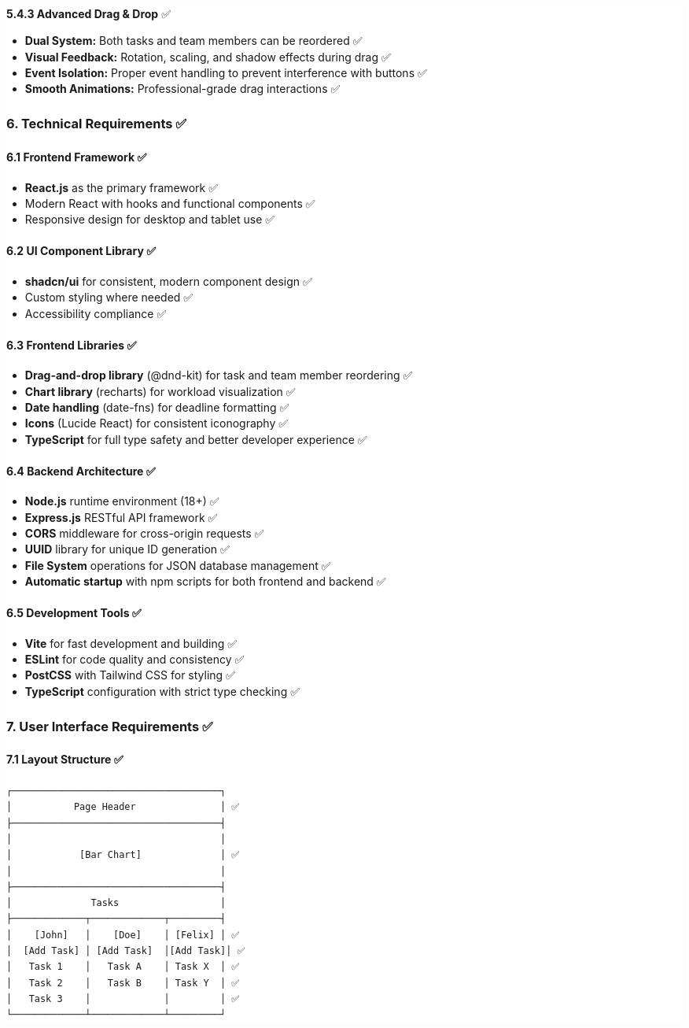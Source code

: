 **5.4.3 Advanced Drag & Drop** ✅
- **Dual System:** Both tasks and team members can be reordered ✅
- **Visual Feedback:** Rotation, scaling, and shadow effects during drag ✅
- **Event Isolation:** Proper event handling to prevent interference with buttons ✅
- **Smooth Animations:** Professional-grade drag interactions ✅

### 6. Technical Requirements ✅

#### 6.1 Frontend Framework ✅
- **React.js** as the primary framework ✅
- Modern React with hooks and functional components ✅
- Responsive design for desktop and tablet use ✅

#### 6.2 UI Component Library ✅
- **shadcn/ui** for consistent, modern component design ✅
- Custom styling where needed ✅
- Accessibility compliance ✅

#### 6.3 Frontend Libraries ✅
- **Drag-and-drop library** (@dnd-kit) for task and team member reordering ✅
- **Chart library** (recharts) for workload visualization ✅
- **Date handling** (date-fns) for deadline formatting ✅
- **Icons** (Lucide React) for consistent iconography ✅
- **TypeScript** for full type safety and better developer experience ✅

#### 6.4 Backend Architecture ✅
- **Node.js** runtime environment (18+) ✅
- **Express.js** RESTful API framework ✅
- **CORS** middleware for cross-origin requests ✅
- **UUID** library for unique ID generation ✅
- **File System** operations for JSON database management ✅
- **Automatic startup** with npm scripts for both frontend and backend ✅

#### 6.5 Development Tools ✅
- **Vite** for fast development and building ✅
- **ESLint** for code quality and consistency ✅
- **PostCSS** with Tailwind CSS for styling ✅
- **TypeScript** configuration with strict type checking ✅

### 7. User Interface Requirements ✅

#### 7.1 Layout Structure ✅
```
┌─────────────────────────────────────┐
│           Page Header               │ ✅
├─────────────────────────────────────┤
│                                     │
│            [Bar Chart]              │ ✅
│                                     │
├─────────────────────────────────────┤
│              Tasks                  │
├─────────────┬─────────────┬─────────┤
│    [John]   │    [Doe]    │ [Felix] │ ✅
│  [Add Task] │ [Add Task]  │[Add Task]│ ✅
│   Task 1    │   Task A    │ Task X  │ ✅
│   Task 2    │   Task B    │ Task Y  │ ✅
│   Task 3    │             │         │ ✅
└─────────────┴─────────────┴─────────┘
```
